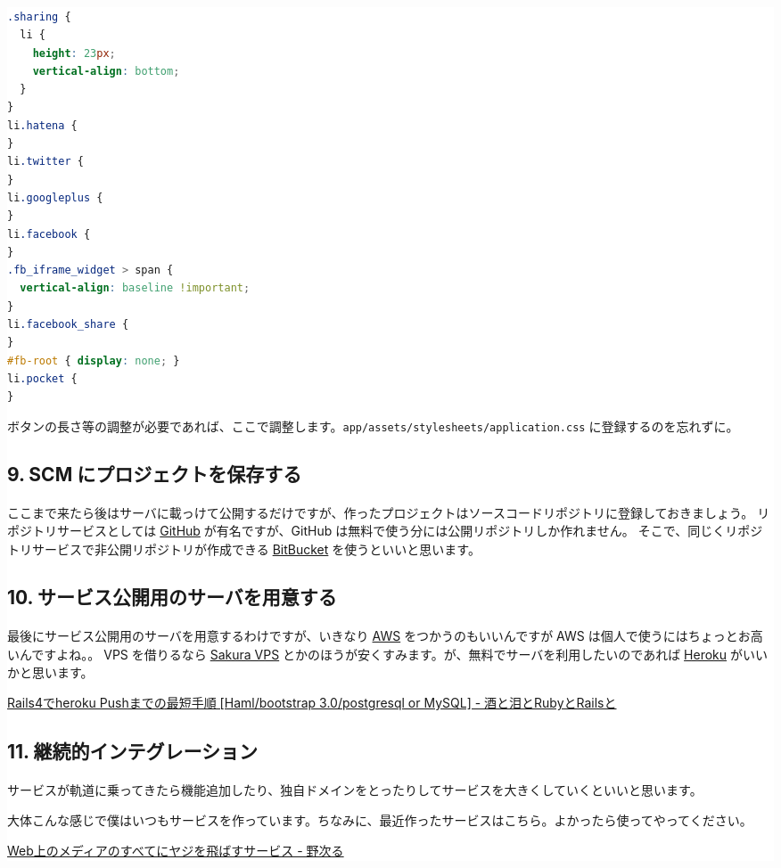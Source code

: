 ```scss app/assets/stylesheets/sharging.css.scss
.sharing {
  li {
    height: 23px;
    vertical-align: bottom;
  }
}
li.hatena {
}
li.twitter {
}
li.googleplus {
}
li.facebook {
}
.fb_iframe_widget > span {
  vertical-align: baseline !important;
}
li.facebook_share {
}
#fb-root { display: none; }
li.pocket {
}
```

ボタンの長さ等の調整が必要であれば、ここで調整します。`app/assets/stylesheets/application.css` に登録するのを忘れずに。


## 9. SCM にプロジェクトを保存する

ここまで来たら後はサーバに載っけて公開するだけですが、作ったプロジェクトはソースコードリポジトリに登録しておきましょう。
リポジトリサービスとしては [GitHub](https://github.com/) が有名ですが、GitHub は無料で使う分には公開リポジトリしか作れません。
そこで、同じくリポジトリサービスで非公開リポジトリが作成できる [BitBucket](https://bitbucket.org/) を使うといいと思います。


## 10. サービス公開用のサーバを用意する

最後にサービス公開用のサーバを用意するわけですが、いきなり [AWS](http://aws.amazon.com/jp/) をつかうのもいいんですが AWS は個人で使うにはちょっとお高いんですよね。。
VPS を借りるなら [Sakura VPS](http://vps.sakura.ad.jp/) とかのほうが安くすみます。が、無料でサーバを利用したいのであれば [Heroku](https://www.heroku.com/‎) がいいかと思います。

[Rails4でheroku Pushまでの最短手順 [Haml/bootstrap 3.0/postgresql or MySQL] - 酒と泪とRubyとRailsと](http://morizyun.github.io/blog/heroku-rails4-postgresql-introduction/)


## 11. 継続的インテグレーション

サービスが軌道に乗ってきたら機能追加したり、独自ドメインをとったりしてサービスを大きくしていくといいと思います。

大体こんな感じで僕はいつもサービスを作っています。ちなみに、最近作ったサービスはこちら。よかったら使ってやってください。

[Web上のメディアのすべてにヤジを飛ばすサービス - 野次る](http://booboo.mountposition.co.jp/)
